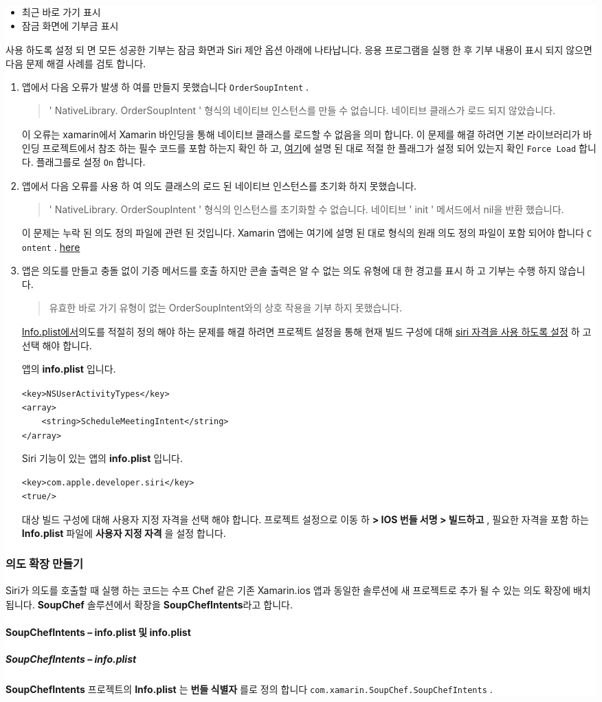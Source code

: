 - 최근 바로 가기 표시
- 잠금 화면에 기부금 표시

사용 하도록 설정 되 면 모든 성공한 기부는 잠금 화면과 Siri 제안 옵션 아래에 나타납니다. 응용 프로그램을 실행 한 후 기부 내용이 표시 되지 않으면 다음 문제 해결 사례를 검토 합니다.

1. 앱에서 다음 오류가 발생 하 여를 만들지 못했습니다 `OrderSoupIntent` .

    > ' NativeLibrary. OrderSoupIntent ' 형식의 네이티브 인스턴스를 만들 수 없습니다. 네이티브 클래스가 로드 되지 않았습니다.

    이 오류는 xamarin에서 Xamarin 바인딩을 통해 네이티브 클래스를 로드할 수 없음을 의미 합니다. 이 문제를 해결 하려면 기본 라이브러리가 바인딩 프로젝트에서 참조 하는 필수 코드를 포함 하는지 확인 하 고, [여기](#creating-a-bindings-library)에 설명 된 대로 적절 한 플래그가 설정 되어 있는지 확인 `Force Load` 합니다. 플래그를로 설정 `On` 합니다.

1. 앱에서 다음 오류를 사용 하 여 의도 클래스의 로드 된 네이티브 인스턴스를 초기화 하지 못했습니다.

    > ' NativeLibrary. OrderSoupIntent ' 형식의 인스턴스를 초기화할 수 없습니다. 네이티브 ' init ' 메서드에서 nil을 반환 했습니다.

    이 문제는 누락 된 의도 정의 파일에 관련 된 것입니다. Xamarin 앱에는 여기에 설명 된 대로 형식의 원래 의도 정의 파일이 포함 되어야 합니다 `Content` . [here](#adding-the-intent-definition-file-to-your-solution)

1. 앱은 의도를 만들고 충돌 없이 기증 메서드를 호출 하지만 콘솔 출력은 알 수 없는 의도 유형에 대 한 경고를 표시 하 고 기부는 수행 하지 않습니다.

    > 유효한 바로 가기 유형이 없는 OrderSoupIntent와의 상호 작용을 기부 하지 못했습니다.

    [Info.plist에서](#infoplist)의도를 적절히 정의 해야 하는 문제를 해결 하려면 프로젝트 설정을 통해 현재 빌드 구성에 대해 [siri 자격을 사용 하도록 설정](#entitlementsplist) 하 고 선택 해야 합니다.

    앱의 **info.plist** 입니다.

    ```plist
    <key>NSUserActivityTypes</key>
    <array>
        <string>ScheduleMeetingIntent</string>
    </array>
    ```

    Siri 기능이 있는 앱의 **info.plist** 입니다.

    ```plist
    <key>com.apple.developer.siri</key>
    <true/>
    ```

    대상 빌드 구성에 대해 사용자 지정 자격을 선택 해야 합니다. 프로젝트 설정으로 이동 하 **> IOS 번들 서명 > 빌드하고** , 필요한 자격을 포함 하는 **Info.plist** 파일에 **사용자 지정 자격** 을 설정 합니다.

### <a name="creating-an-intents-extension"></a>의도 확장 만들기

Siri가 의도를 호출할 때 실행 하는 코드는 수프 Chef 같은 기존 Xamarin.ios 앱과 동일한 솔루션에 새 프로젝트로 추가 될 수 있는 의도 확장에 배치 됩니다. **SoupChef** 솔루션에서 확장을 **SoupChefIntents**라고 합니다.

#### <a name="soupchefintents-infoplist-and-entitlementsplist"></a>SoupChefIntents – info.plist 및 info.plist

##### <a name="soupchefintents-infoplist"></a>SoupChefIntents – info.plist

**SoupChefIntents** 프로젝트의 **Info.plist** 는 **번들 식별자** 를로 정의 합니다 `com.xamarin.SoupChef.SoupChefIntents` .
